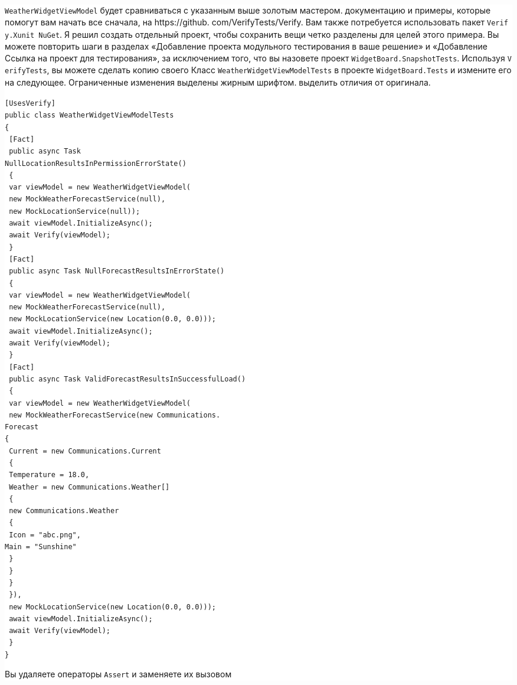 ```WeatherWidgetViewModel``` будет сравниваться с указанным выше золотым мастером.
документацию и примеры, которые помогут вам начать все сначала, на https://github.
com/VerifyTests/Verify.
Вам также потребуется использовать пакет ```Verify.Xunit NuGet```. Я решил создать отдельный проект, чтобы сохранить вещи
четко разделены для целей этого примера. Вы можете повторить шаги
в разделах «Добавление проекта модульного тестирования в ваше решение» и «Добавление
Ссылка на проект для тестирования», за исключением того, что вы назовете проект
```WidgetBoard.SnapshotTests```.
Используя ```VerifyTests```, вы можете сделать копию своего
Класс ```WeatherWidgetViewModelTests``` в проекте ```WidgetBoard.Tests```
и измените его на следующее. Ограниченные изменения выделены жирным шрифтом.
выделить отличия от оригинала.

```Csharp
[UsesVerify]
public class WeatherWidgetViewModelTests
{
 [Fact]
 public async Task
NullLocationResultsInPermissionErrorState()
 {
 var viewModel = new WeatherWidgetViewModel(
 new MockWeatherForecastService(null),
 new MockLocationService(null));
 await viewModel.InitializeAsync();
 await Verify(viewModel);
 }
 [Fact]
 public async Task NullForecastResultsInErrorState()
 {
 var viewModel = new WeatherWidgetViewModel(
 new MockWeatherForecastService(null),
 new MockLocationService(new Location(0.0, 0.0)));
 await viewModel.InitializeAsync();
 await Verify(viewModel);
 }
 [Fact]
 public async Task ValidForecastResultsInSuccessfulLoad()
 {
 var viewModel = new WeatherWidgetViewModel(
 new MockWeatherForecastService(new Communications.
Forecast
{
 Current = new Communications.Current
 {
 Temperature = 18.0,
 Weather = new Communications.Weather[]
 {
 new Communications.Weather
 {
 Icon = "abc.png",
Main = "Sunshine"
 }
 }
 }
 }),
 new MockLocationService(new Location(0.0, 0.0)));
 await viewModel.InitializeAsync();
 await Verify(viewModel);
 }
}
```
Вы удаляете операторы ```Assert``` и заменяете их вызовом